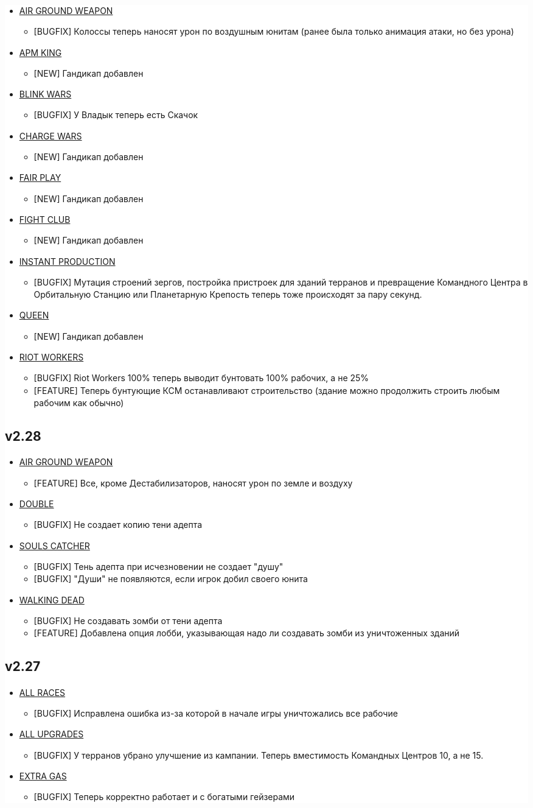 * [AIR GROUND WEAPON](./handicaps/air-ground-weapon.md)
    * [BUGFIX] Колоссы теперь наносят урон по воздушным юнитам (ранее была только анимация атаки, но без урона)

* [APM KING](./handicaps/apm-king.md)
    * [NEW] Гандикап добавлен

* [BLINK WARS](./handicaps/blink-wars.md)
    * [BUGFIX] У Владык теперь есть Скачок

* [CHARGE WARS](./handicaps/charge-wars.md)
    * [NEW] Гандикап добавлен

* [FAIR PLAY](./handicaps/fair-play.md)
    * [NEW] Гандикап добавлен

* [FIGHT CLUB](./handicaps/fight-club.md)
    * [NEW] Гандикап добавлен

* [INSTANT PRODUCTION](./handicaps/instant-production.md)
    * [BUGFIX] Мутация строений зергов, постройка пристроек для зданий терранов и превращение Командного Центра в Орбитальную Станцию или Планетарную Крепость теперь тоже происходят за пару секунд.

* [QUEEN](./handicaps/queen.md)
    * [NEW] Гандикап добавлен

* [RIOT WORKERS](./handicaps/riot-workers.md)
    * [BUGFIX] Riot Workers 100% теперь выводит бунтовать 100% рабочих, а не 25%
    * [FEATURE] Теперь бунтующие КСМ останавливают строительство (здание можно продолжить строить любым рабочим как обычно)

## v2.28

* [AIR GROUND WEAPON](./handicaps/air-ground-weapon.md)
    * [FEATURE] Все, кроме Дестабилизаторов, наносят урон по земле и воздуху
    
* [DOUBLE](./handicaps/double.md)
    * [BUGFIX] Не создает копию тени адепта

* [SOULS CATCHER](./handicaps/souls-catcher.md)
    * [BUGFIX] Тень адепта при исчезновении не создает "душу"
    * [BUGFIX] "Души" не появляются, если игрок добил своего юнита

* [WALKING DEAD](./handicaps/walking-dead.md)
    * [BUGFIX] Не создавать зомби от тени адепта
    * [FEATURE] Добавлена опция лобби, указывающая надо ли создавать зомби из уничтоженных зданий

## v2.27

* [ALL RACES](./handicaps/all-races.md)
    * [BUGFIX] Исправлена ошибка из-за которой в начале игры уничтожались все рабочие

* [ALL UPGRADES](./handicaps/all-upgrades.md)
    * [BUGFIX] У терранов убрано улучшение из кампании. Теперь вместимость Командных Центров 10, а не 15.

* [EXTRA GAS](./handicaps/extra-gas.md)
    * [BUGFIX] Теперь корректно работает и с богатыми гейзерами
